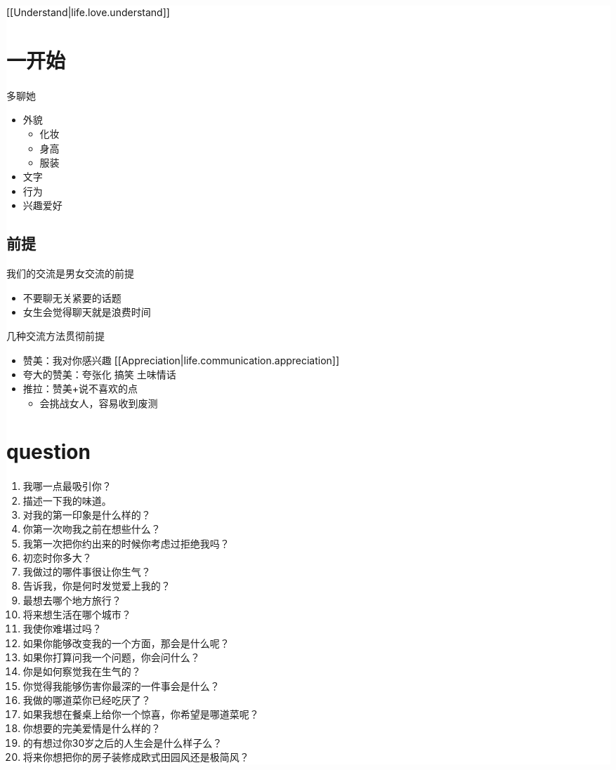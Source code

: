 
[[Understand|life.love.understand]]


# 一开始

多聊她

- 外貌
  - 化妆
  - 身高
  - 服装
- 文字
- 行为
- 兴趣爱好


## 前提

我们的交流是男女交流的前提

- 不要聊无关紧要的话题
- 女生会觉得聊天就是浪费时间

几种交流方法贯彻前提

- 赞美：我对你感兴趣  [[Appreciation|life.communication.appreciation]]
- 夸大的赞美：夸张化 搞笑 土味情话
- 推拉：赞美+说不喜欢的点
  - 会挑战女人，容易收到废测




# question

1. 我哪一点最吸引你？
2. 描述一下我的味道。
3. 对我的第一印象是什么样的？
4. 你第一次吻我之前在想些什么？
5. 我第一次把你约出来的时候你考虑过拒绝我吗？
6. 初恋时你多大？
7. 我做过的哪件事很让你生气？
8. 告诉我，你是何时发觉爱上我的？
9. 最想去哪个地方旅行？
10. 将来想生活在哪个城市？
11. 我使你难堪过吗？
12. 如果你能够改变我的一个方面，那会是什么呢？
13. 如果你打算问我一个问题，你会问什么？
14. 你是如何察觉我在生气的？
15. 你觉得我能够伤害你最深的一件事会是什么？
16. 我做的哪道菜你已经吃厌了？
17. 如果我想在餐桌上给你一个惊喜，你希望是哪道菜呢？
18. 你想要的完美爱情是什么样的？
19. 的有想过你30岁之后的人生会是什么样子么？
20. 将来你想把你的房子装修成欧式田园风还是极简风？
